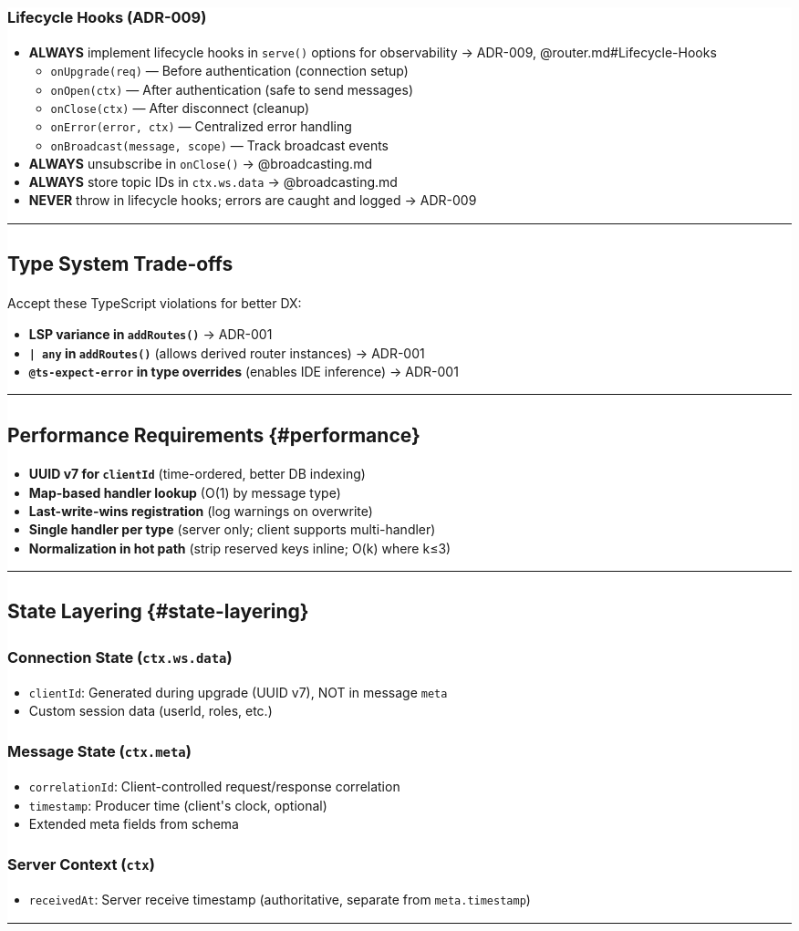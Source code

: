 ### Lifecycle Hooks (ADR-009)

- **ALWAYS** implement lifecycle hooks in `serve()` options for observability → ADR-009, @router.md#Lifecycle-Hooks
  - `onUpgrade(req)` — Before authentication (connection setup)
  - `onOpen(ctx)` — After authentication (safe to send messages)
  - `onClose(ctx)` — After disconnect (cleanup)
  - `onError(error, ctx)` — Centralized error handling
  - `onBroadcast(message, scope)` — Track broadcast events
- **ALWAYS** unsubscribe in `onClose()` → @broadcasting.md
- **ALWAYS** store topic IDs in `ctx.ws.data` → @broadcasting.md
- **NEVER** throw in lifecycle hooks; errors are caught and logged → ADR-009

---

## Type System Trade-offs

Accept these TypeScript violations for better DX:

- **LSP variance in `addRoutes()`** → ADR-001
- **`| any` in `addRoutes()`** (allows derived router instances) → ADR-001
- **`@ts-expect-error` in type overrides** (enables IDE inference) → ADR-001

---

## Performance Requirements {#performance}

- **UUID v7 for `clientId`** (time-ordered, better DB indexing)
- **Map-based handler lookup** (O(1) by message type)
- **Last-write-wins registration** (log warnings on overwrite)
- **Single handler per type** (server only; client supports multi-handler)
- **Normalization in hot path** (strip reserved keys inline; O(k) where k≤3)

---

## State Layering {#state-layering}

### Connection State (`ctx.ws.data`)

- `clientId`: Generated during upgrade (UUID v7), NOT in message `meta`
- Custom session data (userId, roles, etc.)

### Message State (`ctx.meta`)

- `correlationId`: Client-controlled request/response correlation
- `timestamp`: Producer time (client's clock, optional)
- Extended meta fields from schema

### Server Context (`ctx`)

- `receivedAt`: Server receive timestamp (authoritative, separate from `meta.timestamp`)

---
